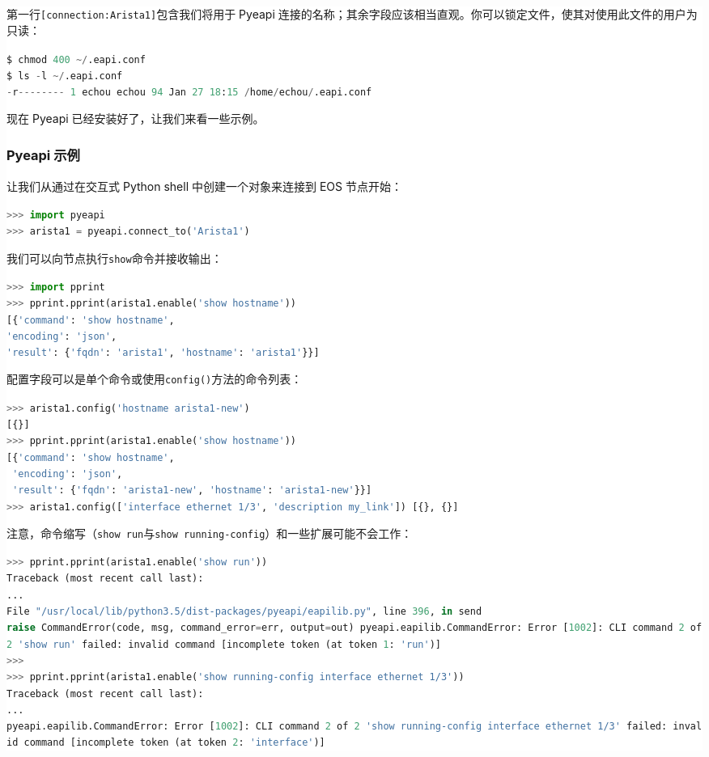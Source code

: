 第一行`[connection:Arista1]`包含我们将用于 Pyeapi 连接的名称；其余字段应该相当直观。你可以锁定文件，使其对使用此文件的用户为只读：

```py
$ chmod 400 ~/.eapi.conf
$ ls -l ~/.eapi.conf
-r-------- 1 echou echou 94 Jan 27 18:15 /home/echou/.eapi.conf 
```

现在 Pyeapi 已经安装好了，让我们来看一些示例。

### Pyeapi 示例

让我们从通过在交互式 Python shell 中创建一个对象来连接到 EOS 节点开始：

```py
>>> import pyeapi
>>> arista1 = pyeapi.connect_to('Arista1') 
```

我们可以向节点执行`show`命令并接收输出：

```py
>>> import pprint
>>> pprint.pprint(arista1.enable('show hostname'))
[{'command': 'show hostname',
'encoding': 'json',
'result': {'fqdn': 'arista1', 'hostname': 'arista1'}}] 
```

配置字段可以是单个命令或使用`config()`方法的命令列表：

```py
>>> arista1.config('hostname arista1-new')
[{}]
>>> pprint.pprint(arista1.enable('show hostname'))
[{'command': 'show hostname',
 'encoding': 'json',
 'result': {'fqdn': 'arista1-new', 'hostname': 'arista1-new'}}]
>>> arista1.config(['interface ethernet 1/3', 'description my_link']) [{}, {}] 
```

注意，命令缩写（`show run`与`show running-config`）和一些扩展可能不会工作：

```py
>>> pprint.pprint(arista1.enable('show run'))
Traceback (most recent call last):
...
File "/usr/local/lib/python3.5/dist-packages/pyeapi/eapilib.py", line 396, in send
raise CommandError(code, msg, command_error=err, output=out) pyeapi.eapilib.CommandError: Error [1002]: CLI command 2 of 2 'show run' failed: invalid command [incomplete token (at token 1: 'run')]
>>>
>>> pprint.pprint(arista1.enable('show running-config interface ethernet 1/3'))
Traceback (most recent call last):
...
pyeapi.eapilib.CommandError: Error [1002]: CLI command 2 of 2 'show running-config interface ethernet 1/3' failed: invalid command [incomplete token (at token 2: 'interface')] 
```
